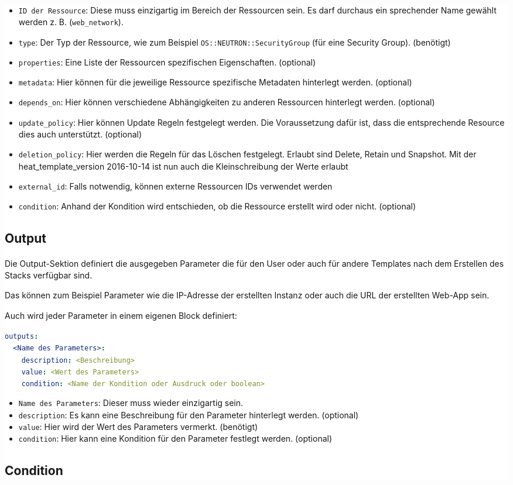 
-   `ID der Ressource`: Diese muss einzigartig im Bereich der Ressourcen
    sein. Es darf durchaus ein sprechender Name gewählt werden z. B.
    (`web_network`).
-   `type`: Der Typ der Ressource, wie zum
    Beispiel `OS::NEUTRON::SecurityGroup` (für eine Security Group).
    (benötigt)
-   `properties`: Eine Liste der Ressourcen spezifischen Eigenschaften.
    (optional) 
-   `metadata`: Hier können für die jeweilige Ressource spezifische
    Metadaten hinterlegt werden. (optional)
-   `depends_on`: Hier können verschiedene Abhängigkeiten zu anderen
    Ressourcen hinterlegt werden. (optional)
-   `update_policy`: Hier können Update Regeln festgelegt werden. Die
    Voraussetzung dafür ist, dass die entsprechende Resource dies auch
    unterstützt. (optional)
-   `deletion_policy`: Hier werden die Regeln für das Löschen
    festgelegt. Erlaubt sind Delete, Retain und Snapshot. Mit der
    heat_template_version 2016-10-14 ist nun auch die Kleinschreibung
    der Werte erlaubt

-   `external_id`: Falls notwendig, können externe Ressourcen IDs
    verwendet werden
-   `condition`: Anhand der Kondition wird entschieden, ob die Ressource
    erstellt wird oder nicht. (optional)

Output
------

Die Output-Sektion definiert die ausgegeben Parameter die für den User
oder auch für andere Templates nach dem Erstellen des Stacks verfügbar
sind.

Das können zum Beispiel Parameter wie die IP-Adresse der erstellten
Instanz oder auch die URL der erstellten Web-App sein.

Auch wird jeder Parameter in einem eigenen Block definiert:

```yaml
outputs:
  <Name des Parameters>:
    description: <Beschreibung>
    value: <Wert des Parameters>
    condition: <Name der Kondition oder Ausdruck oder boolean>
```

-   `Name des Parameters`: Dieser muss wieder einzigartig sein.
-   `description`: Es kann eine Beschreibung für den Parameter
    hinterlegt werden. (optional)
-   `value`: Hier wird der Wert des Parameters vermerkt. (benötigt)
-   `condition`: Hier kann eine Kondition für den Parameter festlegt
    werden. (optional)

Condition
---------
